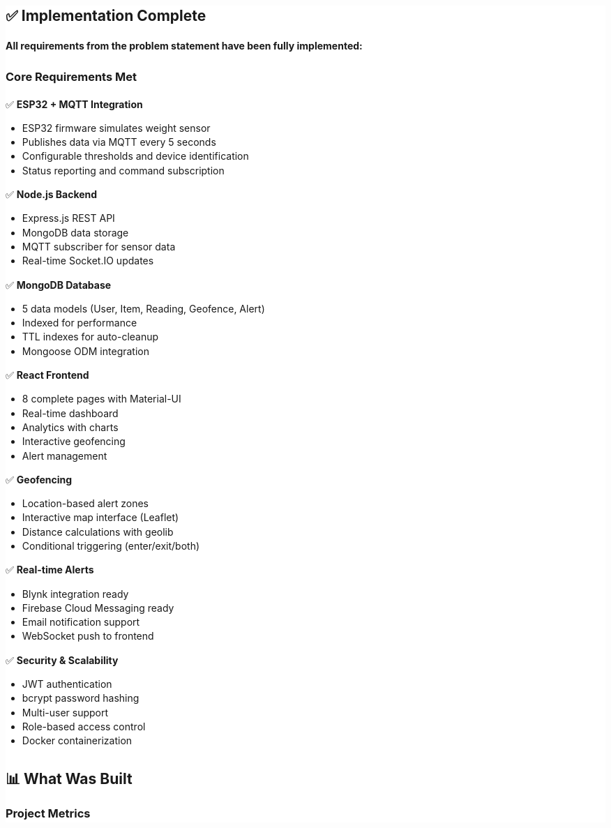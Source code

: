 ## ✅ Implementation Complete

**All requirements from the problem statement have been fully implemented:**

### Core Requirements Met

✅ **ESP32 + MQTT Integration**
- ESP32 firmware simulates weight sensor
- Publishes data via MQTT every 5 seconds
- Configurable thresholds and device identification
- Status reporting and command subscription

✅ **Node.js Backend**
- Express.js REST API
- MongoDB data storage
- MQTT subscriber for sensor data
- Real-time Socket.IO updates

✅ **MongoDB Database**
- 5 data models (User, Item, Reading, Geofence, Alert)
- Indexed for performance
- TTL indexes for auto-cleanup
- Mongoose ODM integration

✅ **React Frontend**
- 8 complete pages with Material-UI
- Real-time dashboard
- Analytics with charts
- Interactive geofencing
- Alert management

✅ **Geofencing**
- Location-based alert zones
- Interactive map interface (Leaflet)
- Distance calculations with geolib
- Conditional triggering (enter/exit/both)

✅ **Real-time Alerts**
- Blynk integration ready
- Firebase Cloud Messaging ready
- Email notification support
- WebSocket push to frontend

✅ **Security & Scalability**
- JWT authentication
- bcrypt password hashing
- Multi-user support
- Role-based access control
- Docker containerization

## 📊 What Was Built

### Project Metrics
